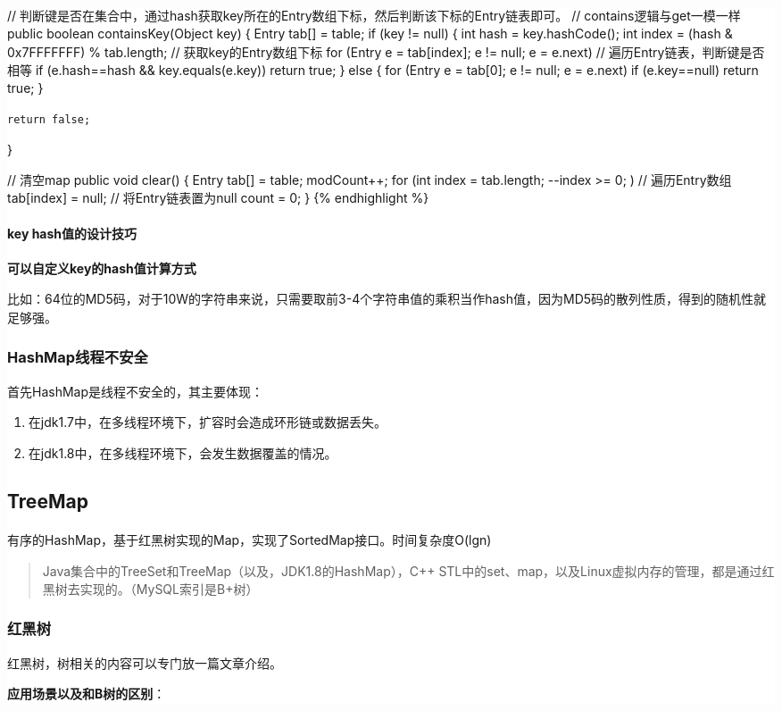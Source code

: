 // 判断键是否在集合中，通过hash获取key所在的Entry数组下标，然后判断该下标的Entry链表即可。
// contains逻辑与get一模一样
public boolean containsKey(Object key) {
	Entry tab[] = table;
        if (key != null) {
            int hash = key.hashCode();
            int index = (hash & 0x7FFFFFFF) % tab.length;   // 获取key的Entry数组下标
            for (Entry e = tab[index]; e != null; e = e.next)   // 遍历Entry链表，判断键是否相等
                if (e.hash==hash && key.equals(e.key))
                    return true;
        } else {
            for (Entry e = tab[0]; e != null; e = e.next)
                if (e.key==null)
                    return true;
        }

	return false;
}

// 清空map
public void clear() {
	Entry tab[] = table;
	modCount++;
	for (int index = tab.length; --index >= 0; )    // 遍历Entry数组
	    tab[index] = null;  // 将Entry链表置为null
	count = 0;
}
{% endhighlight %}

#### key hash值的设计技巧

**可以自定义key的hash值计算方式**

比如：64位的MD5码，对于10W的字符串来说，只需要取前3-4个字符串值的乘积当作hash值，因为MD5码的散列性质，得到的随机性就足够强。

###  HashMap线程不安全

首先HashMap是线程不安全的，其主要体现：

1. 在jdk1.7中，在多线程环境下，扩容时会造成环形链或数据丢失。

2. 在jdk1.8中，在多线程环境下，会发生数据覆盖的情况。

## TreeMap

有序的HashMap，基于红黑树实现的Map，实现了SortedMap接口。时间复杂度O(lgn)
> Java集合中的TreeSet和TreeMap（以及，JDK1.8的HashMap），C++ STL中的set、map，以及Linux虚拟内存的管理，都是通过红黑树去实现的。（MySQL索引是B+树）

### 红黑树

红黑树，树相关的内容可以专门放一篇文章介绍。

**应用场景以及和B树的区别**：
